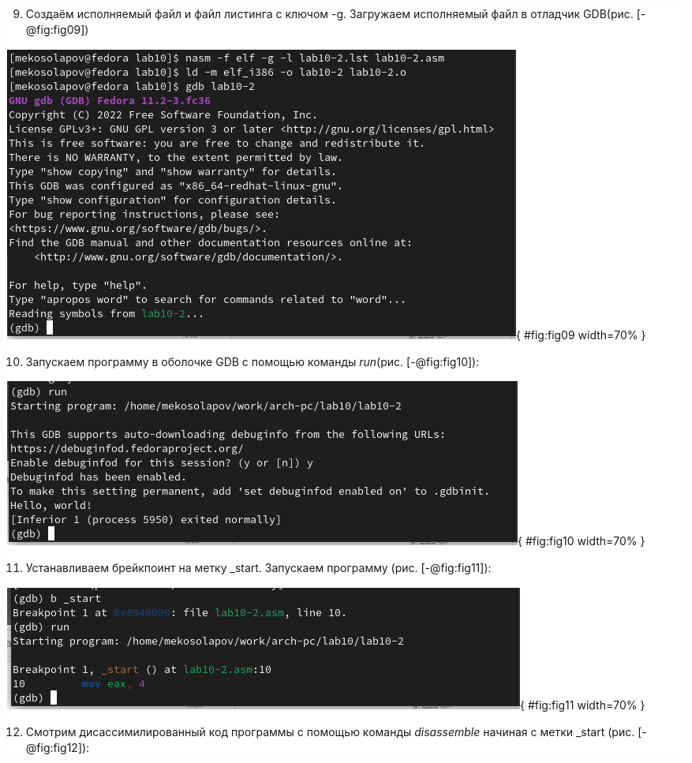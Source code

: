 9. Создаём исполняемый файл и файл листинга с ключом -g. Загружаем исполняемый файл в отладчик GDB(рис. [-@fig:fig09])

![Создание исполняемого файла. Его загрузка в отладчик GDB](image/9.png){ #fig:fig09 width=70% }

10. Запускаем программу в оболочке GDB с помощью команды *run*(рис. [-@fig:fig10]):

![Запуск программы в оболочке GDB](image/10.png){ #fig:fig10 width=70% }

11. Устанавливаем брейкпоинт на метку _start. Запускаем программу (рис. [-@fig:fig11]):

![Установки точки останова на метку _start. Запуск программы](image/11.png){ #fig:fig11 width=70% }

12. Смотрим дисассимилированный код программы с помощью команды *disassemble* начиная с метки _start (рис. [-@fig:fig12]):
